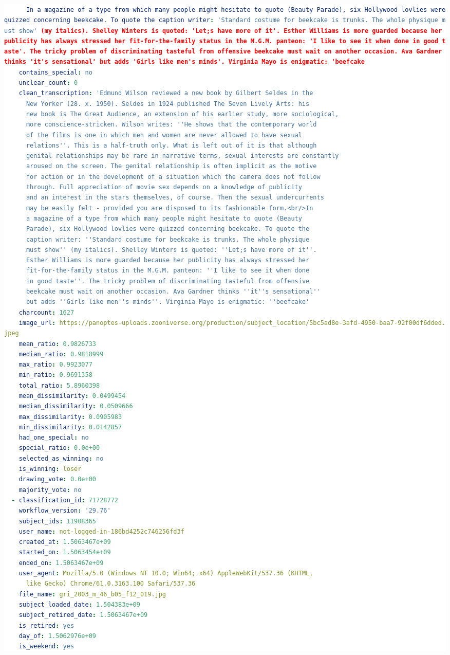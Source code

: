 ```yaml
      In a magazine of a type from which many people might hesitate to quote (Beauty Parade), six Hollywood lovlies were quizzed concerning beekcake. To quote the caption writer: 'Standard costume for beekcake is trunks. The whole physique must show' (my italics). Shelley Winters is quoted: 'Let;s have more of it'. Esther Williams is more guarded because her publicity has always stressed her fit-for-the-family status in the M.G.M. panteon: 'I like to see it when done in good taste'. The tricky problem of discriminating tasteful from offensive beekcake must wait on another occasion. Ava Gardner thinks 'it's sensational' but adds 'Girls like men's minds'. Virginia Mayo is enigmatic: 'beefcake
    contains_special: no
    unclear_count: 0
    clean_transcription: 'Edmund Wilson reviewed a new book by Gilbert Seldes in the
      New Yorker (28. x. 1950). Seldes in 1924 published The Seven Lively Arts: his
      new book is The Great Audience, an extension of his earlier study, more sociological,
      more conscience-stricken. Wilson writes: ''He shows that the contemporary world
      of the films is one in which men and women are never allowed to have sexual
      relations''. This is a half-truth only. What is left out of it is that although
      genital relationships may be rare in narrative terms, sexual interests are constantly
      aroused on the screen. The genital relationship is often implicit as the motive
      for action or in the development of a situation which the camera does not follow
      through. Full appreciation of movie sex depends on a knowledge of publicity
      and an interest in the stars themselves, of course. Then the sexual undercurrents
      may be easily felt - provided you are disposed to its fashionable form.<br/>In
      a magazine of a type from which many people might hesitate to quote (Beauty
      Parade), six Hollywood lovlies were quizzed concerning beekcake. To quote the
      caption writer: ''Standard costume for beekcake is trunks. The whole physique
      must show'' (my italics). Shelley Winters is quoted: ''Let;s have more of it''.
      Esther Williams is more guarded because her publicity has always stressed her
      fit-for-the-family status in the M.G.M. panteon: ''I like to see it when done
      in good taste''. The tricky problem of discriminating tasteful from offensive
      beekcake must wait on another occasion. Ava Gardner thinks ''it''s sensational''
      but adds ''Girls like men''s minds''. Virginia Mayo is enigmatic: ''beefcake'
    charcount: 1627
    image_url: https://panoptes-uploads.zooniverse.org/production/subject_location/5bc5ad8e-3afd-4950-baa7-92f00df6dded.jpeg
    mean_ratio: 0.9826733
    median_ratio: 0.9818999
    max_ratio: 0.9923077
    min_ratio: 0.9691358
    total_ratio: 5.8960398
    mean_dissimilarity: 0.0499454
    median_dissimilarity: 0.0509666
    max_dissimilarity: 0.0905983
    min_dissimilarity: 0.0142857
    had_one_special: no
    special_ratio: 0.0e+00
    selected_as_winning: no
    is_winning: loser
    drawing_vote: 0.0e+00
    majority_vote: no
  - classification_id: 71728772
    workflow_version: '29.76'
    subject_ids: 11908365
    user_name: not-logged-in-186bd4252c746256fd3f
    created_at: 1.5063467e+09
    started_on: 1.5063454e+09
    ended_on: 1.5063467e+09
    user_agent: Mozilla/5.0 (Windows NT 10.0; Win64; x64) AppleWebKit/537.36 (KHTML,
      like Gecko) Chrome/61.0.3163.100 Safari/537.36
    file_name: gri_2003_m_46_b05_f12_019.jpg
    subject_loaded_date: 1.504383e+09
    subject_retired_date: 1.5063467e+09
    is_retired: yes
    day_of: 1.5062976e+09
    is_weekend: yes
```